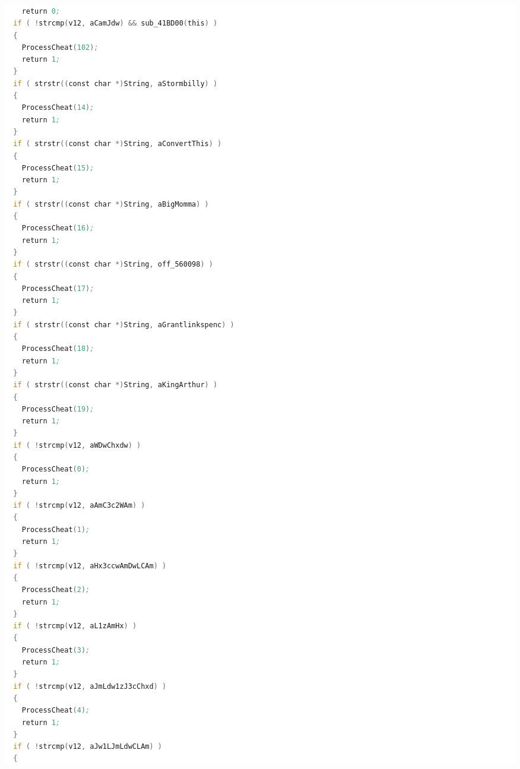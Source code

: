 ```asm
    return 0;
  if ( !strcmp(v12, aCamJdw) && sub_41BD00(this) )
  {
    ProcessCheat(102);
    return 1;
  }
  if ( strstr((const char *)String, aStormbilly) )
  {
    ProcessCheat(14);
    return 1;
  }
  if ( strstr((const char *)String, aConvertThis) )
  {
    ProcessCheat(15);
    return 1;
  }
  if ( strstr((const char *)String, aBigMomma) )
  {
    ProcessCheat(16);
    return 1;
  }
  if ( strstr((const char *)String, off_560098) )
  {
    ProcessCheat(17);
    return 1;
  }
  if ( strstr((const char *)String, aGrantlinkspenc) )
  {
    ProcessCheat(18);
    return 1;
  }
  if ( strstr((const char *)String, aKingArthur) )
  {
    ProcessCheat(19);
    return 1;
  }
  if ( !strcmp(v12, aWDwChxdw) )
  {
    ProcessCheat(0);
    return 1;
  }
  if ( !strcmp(v12, aAmC3c2WAm) )
  {
    ProcessCheat(1);
    return 1;
  }
  if ( !strcmp(v12, aHx3ccwAmDwLCAm) )
  {
    ProcessCheat(2);
    return 1;
  }
  if ( !strcmp(v12, aL1zAmHx) )
  {
    ProcessCheat(3);
    return 1;
  }
  if ( !strcmp(v12, aJmLdw1zJ3cChxd) )
  {
    ProcessCheat(4);
    return 1;
  }
  if ( !strcmp(v12, aJw1LJmLdwCLAm) )
  {
```